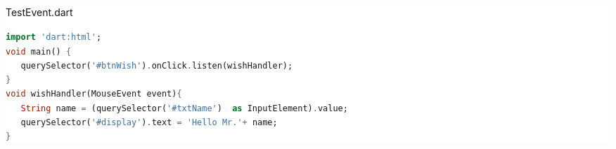 TestEvent.dart

```dart
import 'dart:html'; 
void main() { 
   querySelector('#btnWish').onClick.listen(wishHandler); 
}  
void wishHandler(MouseEvent event){ 
   String name = (querySelector('#txtName')  as InputElement).value; 
   querySelector('#display').text = 'Hello Mr.'+ name; 
}
```
